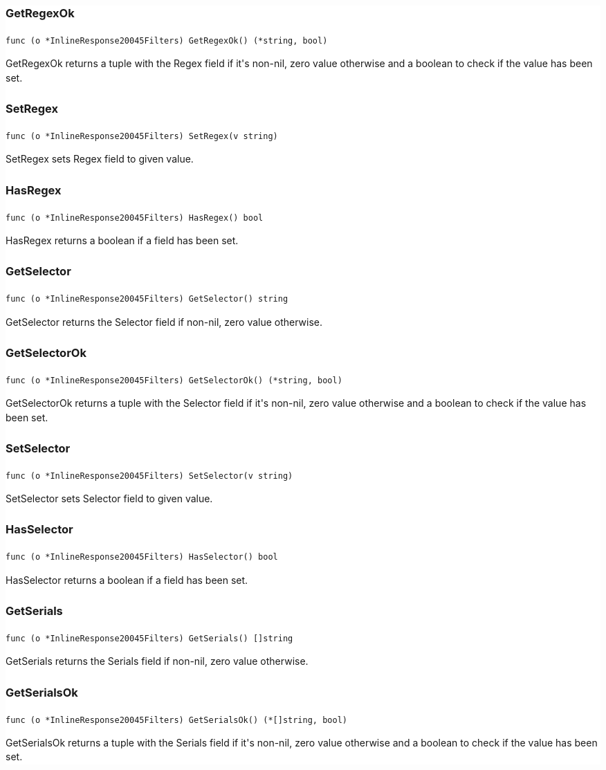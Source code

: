 ### GetRegexOk

`func (o *InlineResponse20045Filters) GetRegexOk() (*string, bool)`

GetRegexOk returns a tuple with the Regex field if it's non-nil, zero value otherwise
and a boolean to check if the value has been set.

### SetRegex

`func (o *InlineResponse20045Filters) SetRegex(v string)`

SetRegex sets Regex field to given value.

### HasRegex

`func (o *InlineResponse20045Filters) HasRegex() bool`

HasRegex returns a boolean if a field has been set.

### GetSelector

`func (o *InlineResponse20045Filters) GetSelector() string`

GetSelector returns the Selector field if non-nil, zero value otherwise.

### GetSelectorOk

`func (o *InlineResponse20045Filters) GetSelectorOk() (*string, bool)`

GetSelectorOk returns a tuple with the Selector field if it's non-nil, zero value otherwise
and a boolean to check if the value has been set.

### SetSelector

`func (o *InlineResponse20045Filters) SetSelector(v string)`

SetSelector sets Selector field to given value.

### HasSelector

`func (o *InlineResponse20045Filters) HasSelector() bool`

HasSelector returns a boolean if a field has been set.

### GetSerials

`func (o *InlineResponse20045Filters) GetSerials() []string`

GetSerials returns the Serials field if non-nil, zero value otherwise.

### GetSerialsOk

`func (o *InlineResponse20045Filters) GetSerialsOk() (*[]string, bool)`

GetSerialsOk returns a tuple with the Serials field if it's non-nil, zero value otherwise
and a boolean to check if the value has been set.
